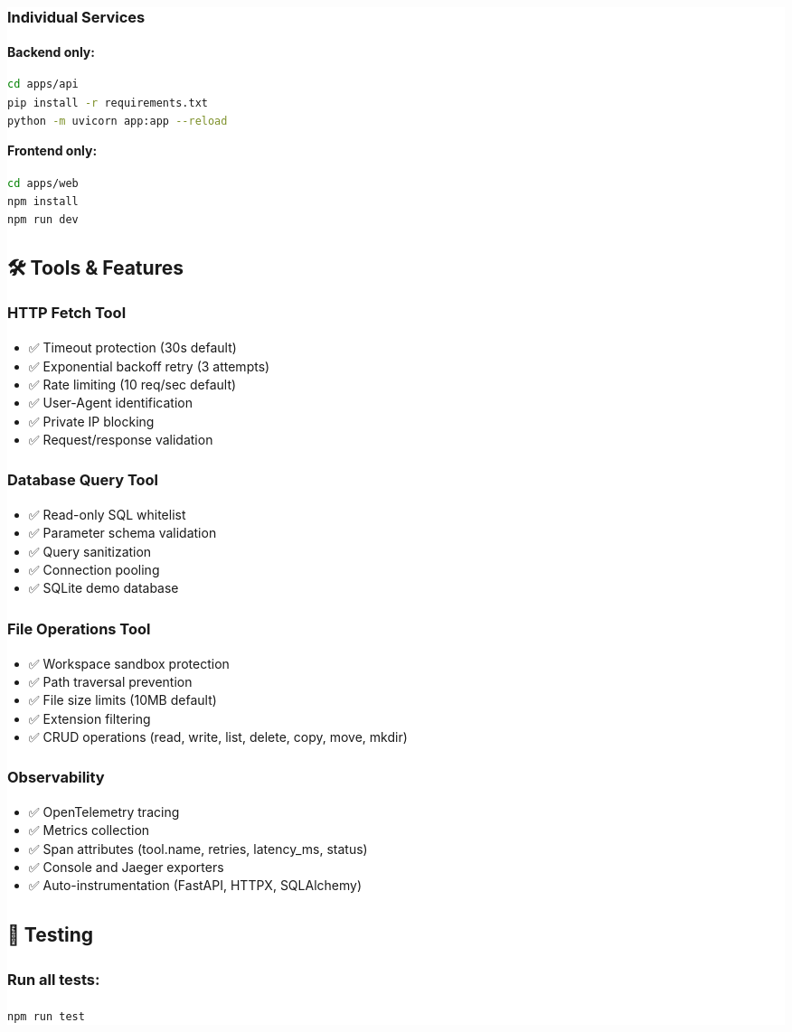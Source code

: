 ### Individual Services

**Backend only:**
```bash
cd apps/api
pip install -r requirements.txt
python -m uvicorn app:app --reload
```

**Frontend only:**
```bash
cd apps/web
npm install
npm run dev
```

## 🛠️ Tools & Features

### HTTP Fetch Tool
- ✅ Timeout protection (30s default)
- ✅ Exponential backoff retry (3 attempts)
- ✅ Rate limiting (10 req/sec default)
- ✅ User-Agent identification
- ✅ Private IP blocking
- ✅ Request/response validation

### Database Query Tool
- ✅ Read-only SQL whitelist
- ✅ Parameter schema validation
- ✅ Query sanitization
- ✅ Connection pooling
- ✅ SQLite demo database

### File Operations Tool
- ✅ Workspace sandbox protection
- ✅ Path traversal prevention
- ✅ File size limits (10MB default)
- ✅ Extension filtering
- ✅ CRUD operations (read, write, list, delete, copy, move, mkdir)

### Observability
- ✅ OpenTelemetry tracing
- ✅ Metrics collection
- ✅ Span attributes (tool.name, retries, latency_ms, status)
- ✅ Console and Jaeger exporters
- ✅ Auto-instrumentation (FastAPI, HTTPX, SQLAlchemy)

## 🧪 Testing

### Run all tests:
```bash
npm run test
```
